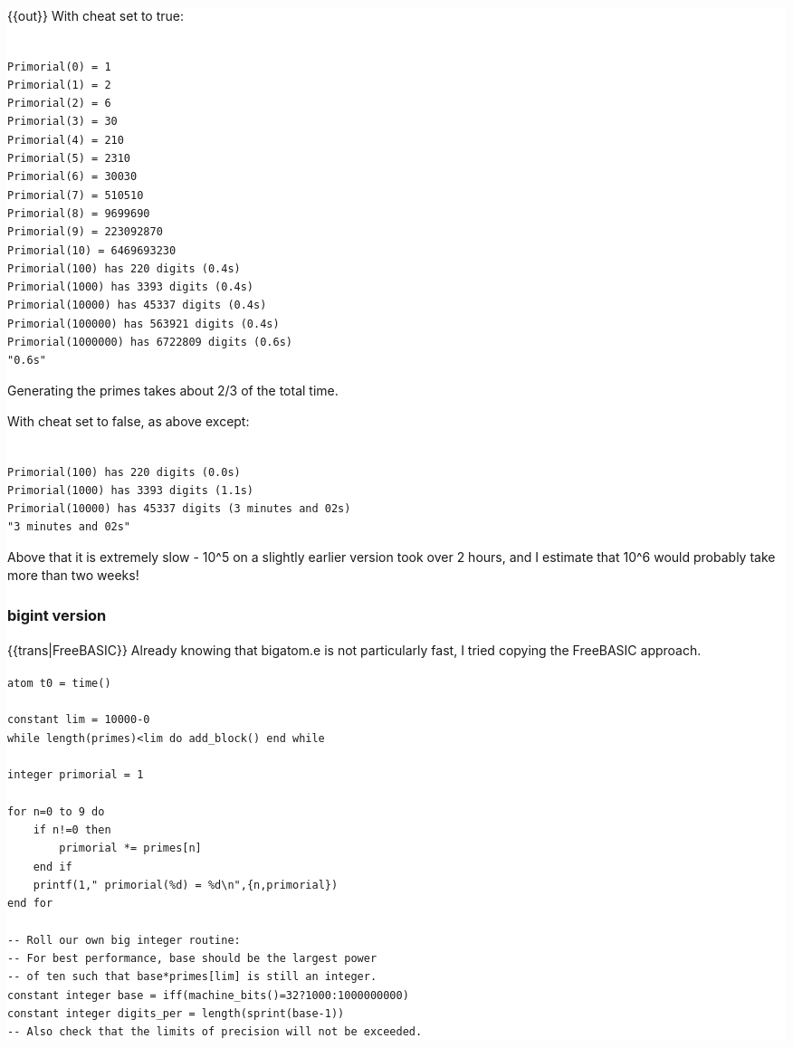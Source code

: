 {{out}}
With cheat set to true:

```txt

Primorial(0) = 1
Primorial(1) = 2
Primorial(2) = 6
Primorial(3) = 30
Primorial(4) = 210
Primorial(5) = 2310
Primorial(6) = 30030
Primorial(7) = 510510
Primorial(8) = 9699690
Primorial(9) = 223092870
Primorial(10) = 6469693230
Primorial(100) has 220 digits (0.4s)
Primorial(1000) has 3393 digits (0.4s)
Primorial(10000) has 45337 digits (0.4s)
Primorial(100000) has 563921 digits (0.4s)
Primorial(1000000) has 6722809 digits (0.6s)
"0.6s"

```

Generating the primes takes about 2/3 of the total time.

With cheat set to false, as above except:

```txt

Primorial(100) has 220 digits (0.0s)
Primorial(1000) has 3393 digits (1.1s)
Primorial(10000) has 45337 digits (3 minutes and 02s)
"3 minutes and 02s"

```

Above that it is extremely slow - 10^5 on a slightly earlier version took over 2 hours, and
I estimate that 10^6 would probably take more than two weeks!


### bigint version

{{trans|FreeBASIC}}
Already knowing that bigatom.e is not particularly fast, I tried copying the FreeBASIC approach.

```Phix
atom t0 = time()

constant lim = 10000-0
while length(primes)<lim do add_block() end while

integer primorial = 1
 
for n=0 to 9 do
    if n!=0 then
        primorial *= primes[n]
    end if
    printf(1," primorial(%d) = %d\n",{n,primorial})
end for

-- Roll our own big integer routine:
-- For best performance, base should be the largest power 
-- of ten such that base*primes[lim] is still an integer.
constant integer base = iff(machine_bits()=32?1000:1000000000)
constant integer digits_per = length(sprint(base-1))
-- Also check that the limits of precision will not be exceeded.
```